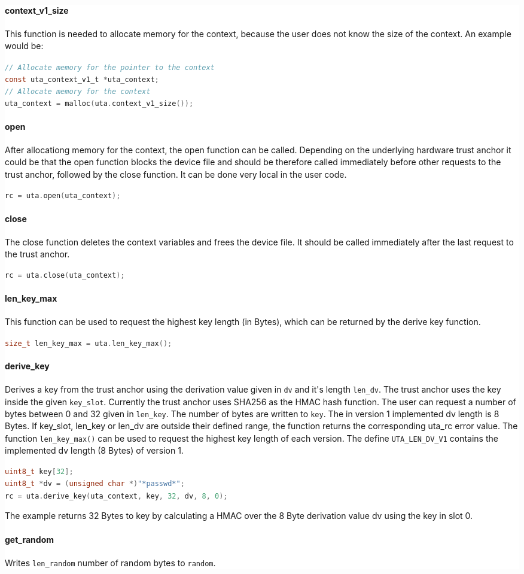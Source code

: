 #### context_v1_size
This function is needed to allocate memory for the context, because the user
does not know the size of the context. An example would be:
```c
// Allocate memory for the pointer to the context
const uta_context_v1_t *uta_context;
// Allocate memory for the context
uta_context = malloc(uta.context_v1_size());
```

#### open
After allocationg memory for the context, the open function can be called.
Depending on the underlying hardware trust anchor it could be that the open
function blocks the device file and should be therefore called immediately
before other requests to the trust anchor, followed by the close function. It
can be done very local in the user code.
```c
rc = uta.open(uta_context);
```

#### close
The close function deletes the context variables and frees the device file. It
should be called immediately after the last request to the trust anchor.
```c
rc = uta.close(uta_context);
```

#### len_key_max
This function can be used to request the highest key length (in Bytes), which
can be returned by the derive key function.
```c
size_t len_key_max = uta.len_key_max();
```

#### derive_key
Derives a key from the trust anchor using the derivation value given in `dv` and
it's length `len_dv`. The trust anchor uses the key inside the given `key_slot`.
Currently the trust anchor uses SHA256 as the HMAC hash function. The user can
request a number of bytes between 0 and 32 given in `len_key`. The number of
bytes are written to `key`. The in version 1 implemented dv length is 8 Bytes.
If key_slot, len_key or len_dv are outside their defined range, the function
returns the corresponding uta_rc error value. The function `len_key_max()` can
be used to request the highest key length of each version. The define
`UTA_LEN_DV_V1` contains the implemented dv length (8 Bytes) of version 1.
```c
uint8_t key[32];
uint8_t *dv = (unsigned char *)"*passwd*";
rc = uta.derive_key(uta_context, key, 32, dv, 8, 0);
```
The example returns 32 Bytes to key by calculating a HMAC over the 8 Byte
derivation value dv using the key in slot 0.

#### get_random
Writes `len_random` number of random bytes to `random`.
